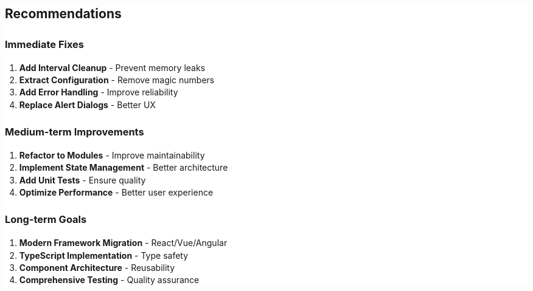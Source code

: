 ## Recommendations

### Immediate Fixes
1. **Add Interval Cleanup** - Prevent memory leaks
2. **Extract Configuration** - Remove magic numbers
3. **Add Error Handling** - Improve reliability
4. **Replace Alert Dialogs** - Better UX

### Medium-term Improvements
1. **Refactor to Modules** - Improve maintainability
2. **Implement State Management** - Better architecture
3. **Add Unit Tests** - Ensure quality
4. **Optimize Performance** - Better user experience

### Long-term Goals
1. **Modern Framework Migration** - React/Vue/Angular
2. **TypeScript Implementation** - Type safety
3. **Component Architecture** - Reusability
4. **Comprehensive Testing** - Quality assurance

